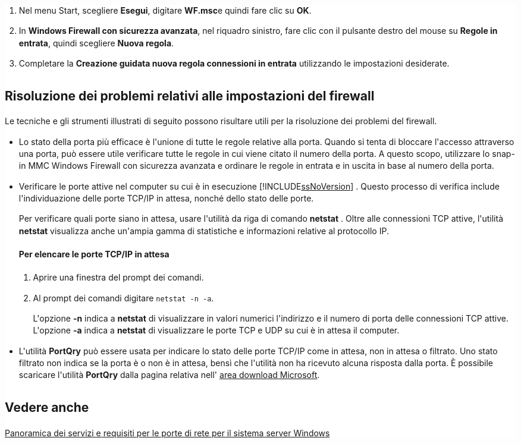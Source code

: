 1.  Nel menu Start, scegliere **Esegui**, digitare **WF.msc**e quindi fare clic su **OK**.  
  
2.  In **Windows Firewall con sicurezza avanzata**, nel riquadro sinistro, fare clic con il pulsante destro del mouse su **Regole in entrata**, quindi scegliere **Nuova regola**.  
  
3.  Completare la **Creazione guidata nuova regola connessioni in entrata** utilizzando le impostazioni desiderate.  
  
##  <a name="BKMK_troubleshooting"></a> Risoluzione dei problemi relativi alle impostazioni del firewall  
 Le tecniche e gli strumenti illustrati di seguito possono risultare utili per la risoluzione dei problemi del firewall.  
  
-   Lo stato della porta più efficace è l'unione di tutte le regole relative alla porta. Quando si tenta di bloccare l'accesso attraverso una porta, può essere utile verificare tutte le regole in cui viene citato il numero della porta. A questo scopo, utilizzare lo snap-in MMC Windows Firewall con sicurezza avanzata e ordinare le regole in entrata e in uscita in base al numero della porta.  
  
-   Verificare le porte attive nel computer su cui è in esecuzione [!INCLUDE[ssNoVersion](../../includes/ssnoversion-md.md)] . Questo processo di verifica include l'individuazione delle porte TCP/IP in attesa, nonché dello stato delle porte.  
  
     Per verificare quali porte siano in attesa, usare l'utilità da riga di comando **netstat** . Oltre alle connessioni TCP attive, l'utilità **netstat** visualizza anche un'ampia gamma di statistiche e informazioni relative al protocollo IP.  
  
    #### <a name="to-list-which-tcpip-ports-are-listening"></a>Per elencare le porte TCP/IP in attesa  
  
    1.  Aprire una finestra del prompt dei comandi.  
  
    2.  Al prompt dei comandi digitare `netstat -n -a`.  
  
         L'opzione **-n** indica a **netstat** di visualizzare in valori numerici l'indirizzo e il numero di porta delle connessioni TCP attive. L'opzione **-a** indica a **netstat** di visualizzare le porte TCP e UDP su cui è in attesa il computer.  
  
-   L'utilità **PortQry** può essere usata per indicare lo stato delle porte TCP/IP come in attesa, non in attesa o filtrato. Uno stato filtrato non indica se la porta è o non è in attesa, bensì che l'utilità non ha ricevuto alcuna risposta dalla porta. È possibile scaricare l'utilità **PortQry** dalla pagina relativa nell' [area download Microsoft](https://go.microsoft.com/fwlink/?LinkId=28590).  
  
## <a name="see-also"></a>Vedere anche  
 [Panoramica dei servizi e requisiti per le porte di rete per il sistema server Windows](https://support.microsoft.com/kb/832017)  
